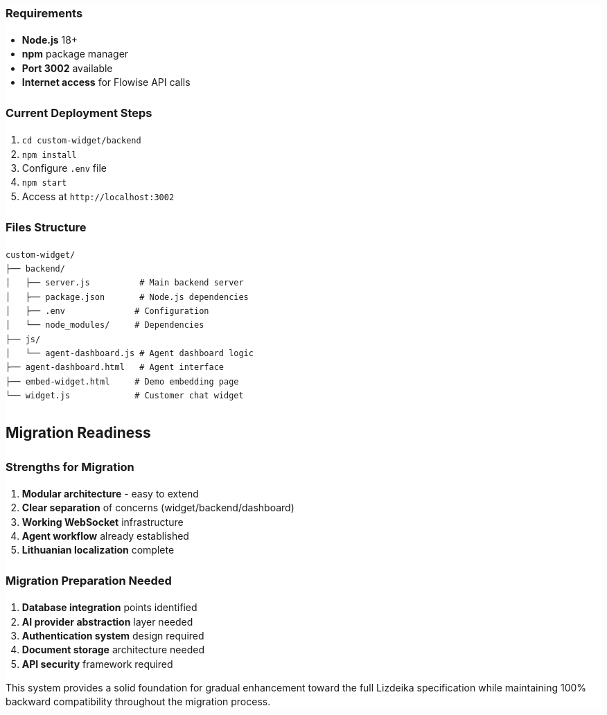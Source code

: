 ### Requirements
- **Node.js** 18+
- **npm** package manager
- **Port 3002** available
- **Internet access** for Flowise API calls

### Current Deployment Steps
1. `cd custom-widget/backend`
2. `npm install`
3. Configure `.env` file
4. `npm start`
5. Access at `http://localhost:3002`

### Files Structure
```
custom-widget/
├── backend/
│   ├── server.js          # Main backend server
│   ├── package.json       # Node.js dependencies
│   ├── .env              # Configuration
│   └── node_modules/     # Dependencies
├── js/
│   └── agent-dashboard.js # Agent dashboard logic
├── agent-dashboard.html   # Agent interface
├── embed-widget.html     # Demo embedding page
└── widget.js             # Customer chat widget
```

## Migration Readiness

### Strengths for Migration
1. **Modular architecture** - easy to extend
2. **Clear separation** of concerns (widget/backend/dashboard)
3. **Working WebSocket** infrastructure
4. **Agent workflow** already established
5. **Lithuanian localization** complete

### Migration Preparation Needed
1. **Database integration** points identified
2. **AI provider abstraction** layer needed
3. **Authentication system** design required
4. **Document storage** architecture needed
5. **API security** framework required

This system provides a solid foundation for gradual enhancement toward the full Lizdeika specification while maintaining 100% backward compatibility throughout the migration process.